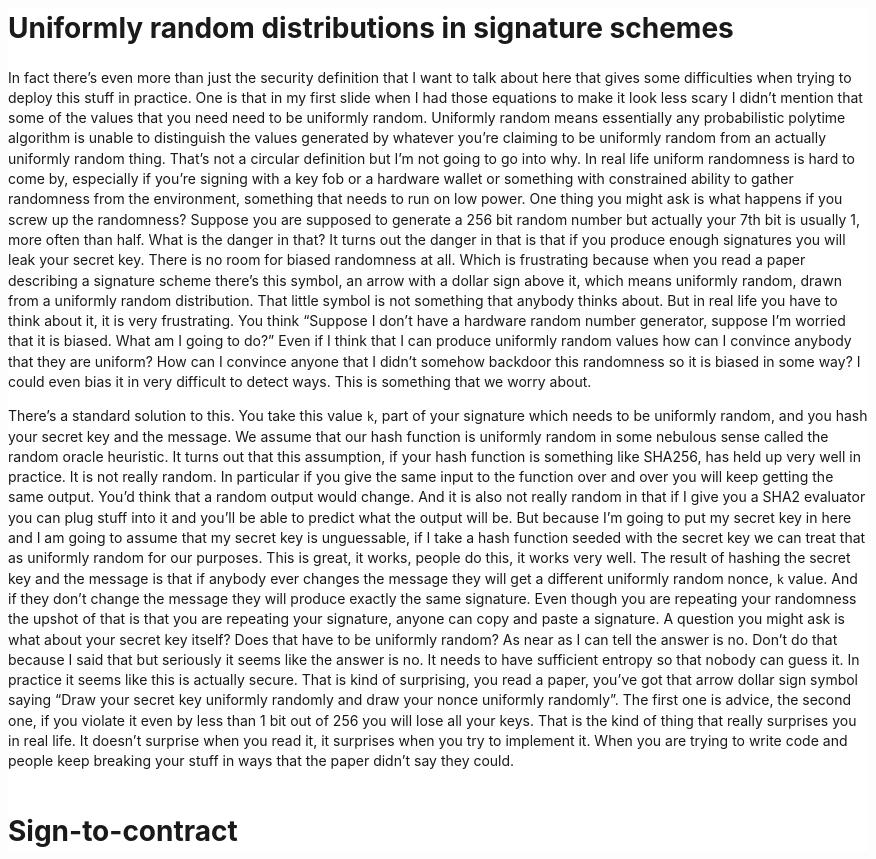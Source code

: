 # Uniformly random distributions in signature schemes

In fact there’s even more than just the security definition that I want to talk about here that gives some difficulties when trying to deploy this stuff in practice. One is that in my first slide when I had those equations to make it look less scary I didn’t mention that some of the values that you need need to be uniformly random. Uniformly random means essentially any probabilistic polytime algorithm is unable to distinguish the values generated by whatever you’re claiming to be uniformly random from an actually uniformly random thing. That’s not a circular definition but I’m not going to go into why. In real life uniform randomness is hard to come by, especially if you’re signing with a key fob or a hardware wallet or something with constrained ability to gather randomness from the environment, something that needs to run on low power. One thing you might ask is what happens if you screw up the randomness? Suppose you are supposed to generate a 256 bit random number but actually your 7th bit is usually 1, more often than half. What is the danger in that? It turns out the danger in that is that if you produce enough signatures you will leak your secret key. There is no room for biased randomness at all. Which is frustrating because when you read a paper describing a signature scheme there’s this symbol, an arrow with a dollar sign above it, which means uniformly random, drawn from a uniformly random distribution. That little symbol is not something that anybody thinks about. But in real life you have to think about it, it is very frustrating. You think “Suppose I don’t have a hardware random number generator, suppose I’m worried that it is biased. What am I going to do?” Even if I think that I can produce uniformly random values how can I convince anybody that they are uniform? How can I convince anyone that I didn’t somehow backdoor this randomness so it is biased in some way? I could even bias it in very difficult to detect ways. This is something that we worry about.

There’s a standard solution to this. You take this value `k`, part of your signature which needs to be uniformly random, and you hash your secret key and the message. We assume that our hash function is uniformly random in some nebulous sense called the random oracle heuristic. It turns out that this assumption, if your hash function is something like SHA256, has held up very well in practice. It is not really random. In particular if you give the same input to the function over and over you will keep getting the same output. You’d think that a random output would change. And it is also not really random in that if I give you a SHA2 evaluator you can plug stuff into it and you’ll be able to predict what the output will be. But because I’m going to put my secret key in here and I am going to assume that my secret key is unguessable, if I take a hash function seeded with the secret key we can treat that as uniformly random for our purposes. This is great, it works, people do this, it works very well. The result of hashing the secret key and the message is that if anybody ever changes the message they will get a different uniformly random nonce, `k` value. And if they don’t change the message they will produce exactly the same signature. Even though you are repeating your randomness the upshot of that is that you are repeating your signature, anyone can copy and paste a signature. A question you might ask is what about your secret key itself? Does that have to be uniformly random? As near as I can tell the answer is no. Don’t do that because I said that but seriously it seems like the answer is no. It needs to have sufficient entropy so that nobody can guess it. In practice it seems like this is actually secure. That is kind of surprising, you read a paper, you’ve got that arrow dollar sign symbol saying “Draw your secret key uniformly randomly and draw your nonce uniformly randomly”. The first one is advice, the second one, if you violate it even by less than 1 bit out of 256 you will lose all your keys. That is the kind of thing that really surprises you in real life. It doesn’t surprise when you read it, it surprises when you try to implement it. When you are trying to write code and people keep breaking your stuff in ways that the paper didn’t say they could.

# Sign-to-contract
